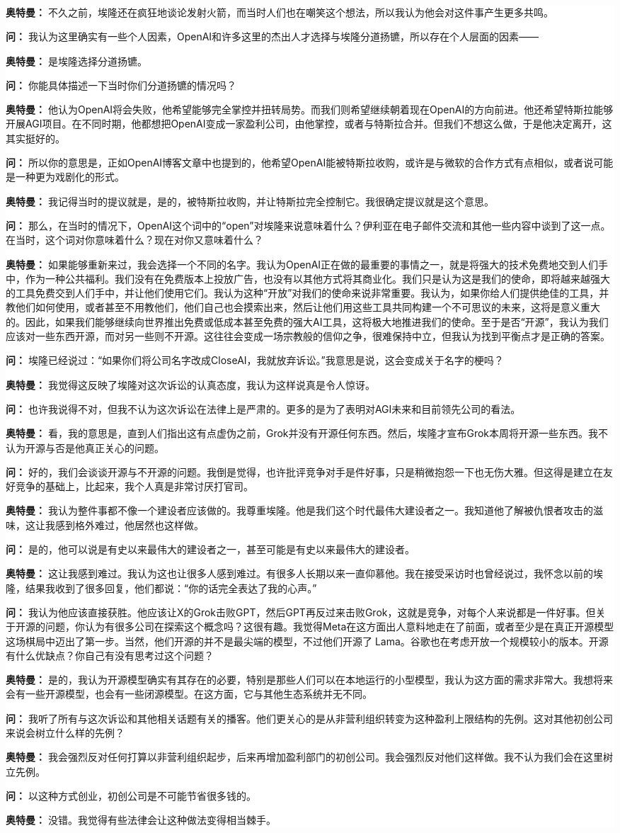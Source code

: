 **奥特曼：** 不久之前，埃隆还在疯狂地谈论发射火箭，而当时人们也在嘲笑这个想法，所以我认为他会对这件事产生更多共鸣。

**问：** 我认为这里确实有一些个人因素，OpenAI和许多这里的杰出人才选择与埃隆分道扬镳，所以存在个人层面的因素——

**奥特曼：** 是埃隆选择分道扬镳。

**问：** 你能具体描述一下当时你们分道扬镳的情况吗？

**奥特曼：**
他认为OpenAI将会失败，他希望能够完全掌控并扭转局势。而我们则希望继续朝着现在OpenAI的方向前进。他还希望特斯拉能够开展AGI项目。在不同时期，他都想把OpenAI变成一家盈利公司，由他掌控，或者与特斯拉合并。但我们不想这么做，于是他决定离开，这其实挺好的。

**问：**
所以你的意思是，正如OpenAI博客文章中也提到的，他希望OpenAI能被特斯拉收购，或许是与微软的合作方式有点相似，或者说可能是一种更为戏剧化的形式。

**奥特曼：** 我记得当时的提议就是，是的，被特斯拉收购，并让特斯拉完全控制它。我很确定提议就是这个意思。

**问：**
那么，在当时的情况下，OpenAI这个词中的“open”对埃隆来说意味着什么？伊利亚在电子邮件交流和其他一些内容中谈到了这一点。在当时，这个词对你意味着什么？现在对你又意味着什么？

**奥特曼：**
如果能够重新来过，我会选择一个不同的名字。我认为OpenAI正在做的最重要的事情之一，就是将强大的技术免费地交到人们手中，作为一种公共福利。我们没有在免费版本上投放广告，也没有以其他方式将其商业化。我们只是认为这是我们的使命，即将越来越强大的工具免费交到人们手中，并让他们使用它们。我认为这种“开放”对我们的使命来说非常重要。我认为，如果你给人们提供绝佳的工具，并教他们如何使用，或者甚至不用教他们，他们自己也会摸索出来，然后让他们用这些工具共同构建一个不可思议的未来，这将是意义重大的。因此，如果我们能够继续向世界推出免费或低成本甚至免费的强大AI工具，这将极大地推进我们的使命。至于是否“开源”，我认为我们应该对一些东西开源，而对另一些则不开源。这往往会变成一场宗教般的信仰之争，很难保持中立，但我认为找到平衡点才是正确的答案。

**问：** 埃隆已经说过：“如果你们将公司名字改成CloseAI，我就放弃诉讼。”我意思是说，这会变成关于名字的梗吗？

**奥特曼：** 我觉得这反映了埃隆对这次诉讼的认真态度，我认为这样说真是令人惊讶。

**问：** 也许我说得不对，但我不认为这次诉讼在法律上是严肃的。更多的是为了表明对AGI未来和目前领先公司的看法。

**奥特曼：**
看，我的意思是，直到人们指出这有点虚伪之前，Grok并没有开源任何东西。然后，埃隆才宣布Grok本周将开源一些东西。我不认为开源与否是他真正关心的问题。

**问：**
好的，我们会谈谈开源与不开源的问题。我倒是觉得，也许批评竞争对手是件好事，只是稍微抱怨一下也无伤大雅。但这得是建立在友好竞争的基础上，比起来，我个人真是非常讨厌打官司。

**奥特曼：**
我认为整件事都不像一个建设者应该做的。我尊重埃隆。他是我们这个时代最伟大建设者之一。我知道他了解被仇恨者攻击的滋味，这让我感到格外难过，他居然也这样做。

**问：** 是的，他可以说是有史以来最伟大的建设者之一，甚至可能是有史以来最伟大的建设者。

**奥特曼：**
这让我感到难过。我认为这也让很多人感到难过。有很多人长期以来一直仰慕他。我在接受采访时也曾经说过，我怀念以前的埃隆，结果我收到了很多回复，他们都说：“你的话完全表达了我的心声。”

**问：**
我认为他应该直接获胜。他应该让X的Grok击败GPT，然后GPT再反过来击败Grok，这就是竞争，对每个人来说都是一件好事。但关于开源的问题，你认为有很多公司在探索这个概念吗？这很有趣。我觉得Meta在这方面出人意料地走在了前面，或者至少是在真正开源模型这场棋局中迈出了第一步。当然，他们开源的并不是最尖端的模型，不过他们开源了
Lama。谷歌也在考虑开放一个规模较小的版本。开源有什么优缺点？你自己有没有思考过这个问题？

**奥特曼：**
是的，我认为开源模型确实有其存在的必要，特别是那些人们可以在本地运行的小型模型，我认为这方面的需求非常大。我想将来会有一些开源模型，也会有一些闭源模型。在这方面，它与其他生态系统并无不同。

**问：** 我听了所有与这次诉讼和其他相关话题有关的播客。他们更关心的是从非营利组织转变为这种盈利上限结构的先例。这对其他初创公司来说会树立什么样的先例？

**奥特曼：** 我会强烈反对任何打算以非营利组织起步，后来再增加盈利部门的初创公司。我会强烈反对他们这样做。我不认为我们会在这里树立先例。

**问：** 以这种方式创业，初创公司是不可能节省很多钱的。

**奥特曼：** 没错。我觉得有些法律会让这种做法变得相当棘手。

